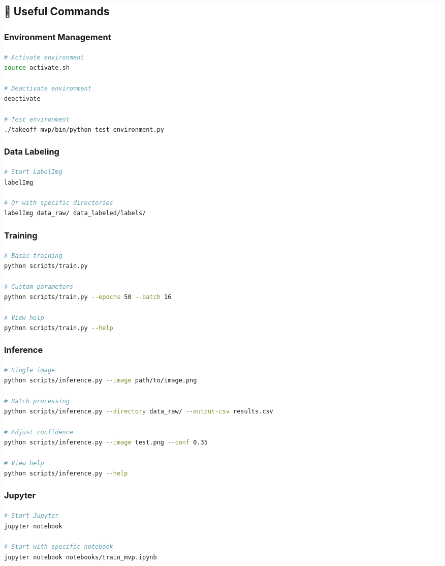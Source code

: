 ## 🔧 Useful Commands

### Environment Management
```bash
# Activate environment
source activate.sh

# Deactivate environment
deactivate

# Test environment
./takeoff_mvp/bin/python test_environment.py
```

### Data Labeling
```bash
# Start LabelImg
labelImg

# Or with specific directories
labelImg data_raw/ data_labeled/labels/
```

### Training
```bash
# Basic training
python scripts/train.py

# Custom parameters
python scripts/train.py --epochs 50 --batch 16

# View help
python scripts/train.py --help
```

### Inference
```bash
# Single image
python scripts/inference.py --image path/to/image.png

# Batch processing
python scripts/inference.py --directory data_raw/ --output-csv results.csv

# Adjust confidence
python scripts/inference.py --image test.png --conf 0.35

# View help
python scripts/inference.py --help
```

### Jupyter
```bash
# Start Jupyter
jupyter notebook

# Start with specific notebook
jupyter notebook notebooks/train_mvp.ipynb
```
